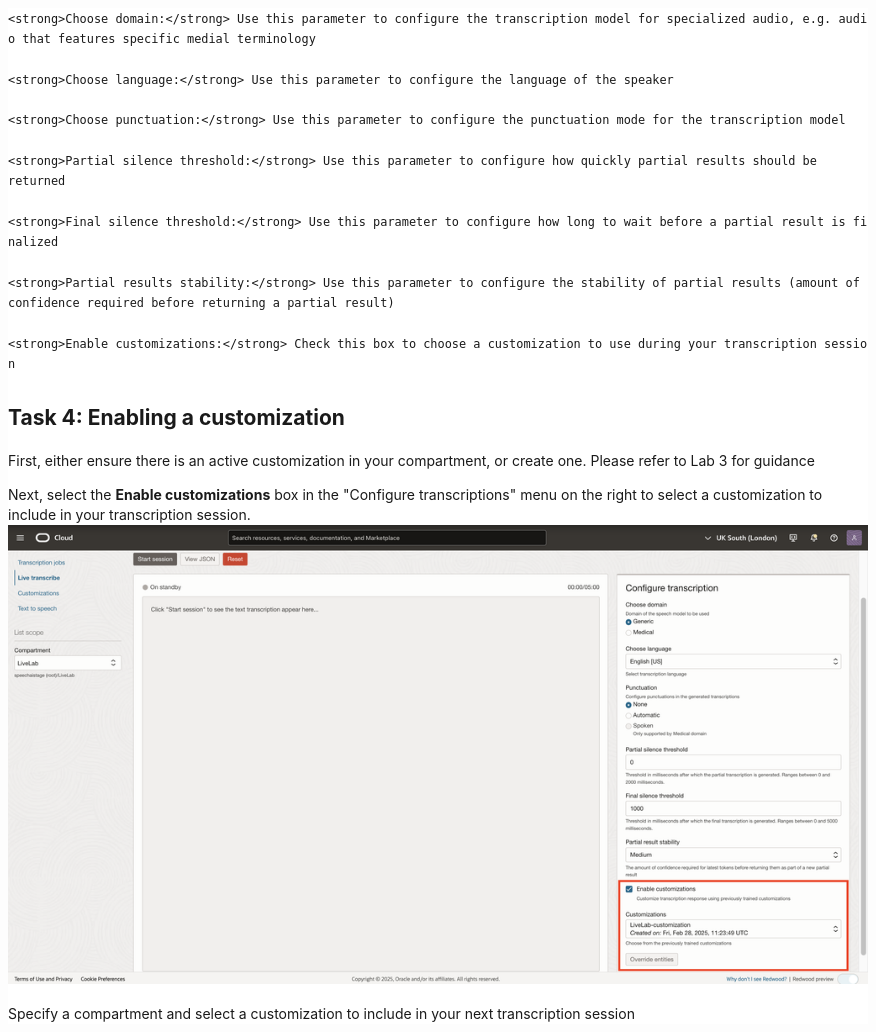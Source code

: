     <strong>Choose domain:</strong> Use this parameter to configure the transcription model for specialized audio, e.g. audio that features specific medial terminology
    
    <strong>Choose language:</strong> Use this parameter to configure the language of the speaker

    <strong>Choose punctuation:</strong> Use this parameter to configure the punctuation mode for the transcription model

    <strong>Partial silence threshold:</strong> Use this parameter to configure how quickly partial results should be 
    returned
    
    <strong>Final silence threshold:</strong> Use this parameter to configure how long to wait before a partial result is finalized 

    <strong>Partial results stability:</strong> Use this parameter to configure the stability of partial results (amount of confidence required before returning a partial result)

    <strong>Enable customizations:</strong> Check this box to choose a customization to use during your transcription session

## Task 4: Enabling a customization

First, either ensure there is an active customization in your compartment, or create one. Please refer to Lab 3 for guidance

Next, select the <strong>Enable customizations</strong> box in the "Configure transcriptions" menu on the right to select a customization to include in your transcription session.
    ![Enable customizations](./images/enable-customizations.png " ")

Specify a compartment and select a customization to include in your next transcription session
